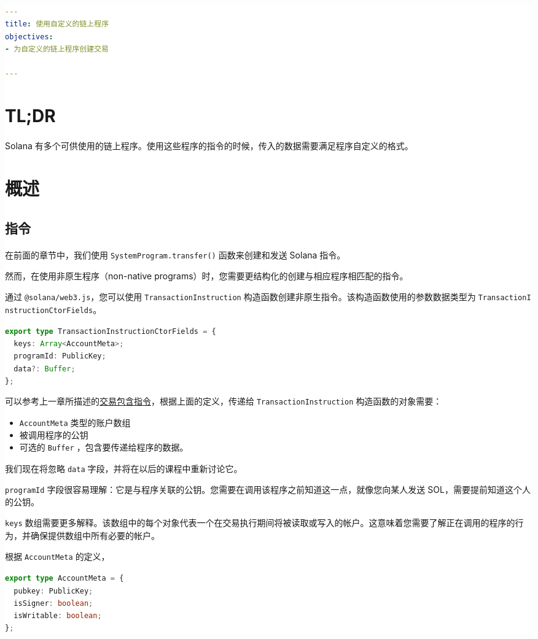 ```yaml
---
title: 使用自定义的链上程序
objectives:
- 为自定义的链上程序创建交易

---
```


# TL;DR

Solana 有多个可供使用的链上程序。使用这些程序的指令的时候，传入的数据需要满足程序自定义的格式。

# 概述

## 指令

在前面的章节中，我们使用 `SystemProgram.transfer()` 函数来创建和发送 Solana 指令。

然而，在使用非原生程序（non-native programs）时，您需要更结构化的创建与相应程序相匹配的指令。

通过 `@solana/web3.js`，您可以使用 `TransactionInstruction` 构造函数创建非原生指令。该构造函数使用的参数数据类型为 `TransactionInstructionCtorFields`。

```typescript
export type TransactionInstructionCtorFields = {
  keys: Array<AccountMeta>;
  programId: PublicKey;
  data?: Buffer;
};
```

可以参考上一章所描述的[交易包含指令](./intro-to-writing-data.md#交易包含指令)，根据上面的定义，传递给 `TransactionInstruction` 构造函数的对象需要：

- `AccountMeta` 类型的账户数组
- 被调用程序的公钥
- 可选的 `Buffer` ，包含要传递给程序的数据。

我们现在将忽略 `data` 字段，并将在以后的课程中重新讨论它。

`programId` 字段很容易理解：它是与程序关联的公钥。您需要在调用该程序之前知道这一点，就像您向某人发送 SOL，需要提前知道这个人的公钥。

`keys` 数组需要更多解释。该数组中的每个对象代表一个在交易执行期间将被读取或写入的帐户。这意味着您需要了解正在调用的程序的行为，并确保提供数组中所有必要的帐户。

根据 `AccountMeta` 的定义，

```typescript
export type AccountMeta = {
  pubkey: PublicKey;
  isSigner: boolean;
  isWritable: boolean;
};
```
